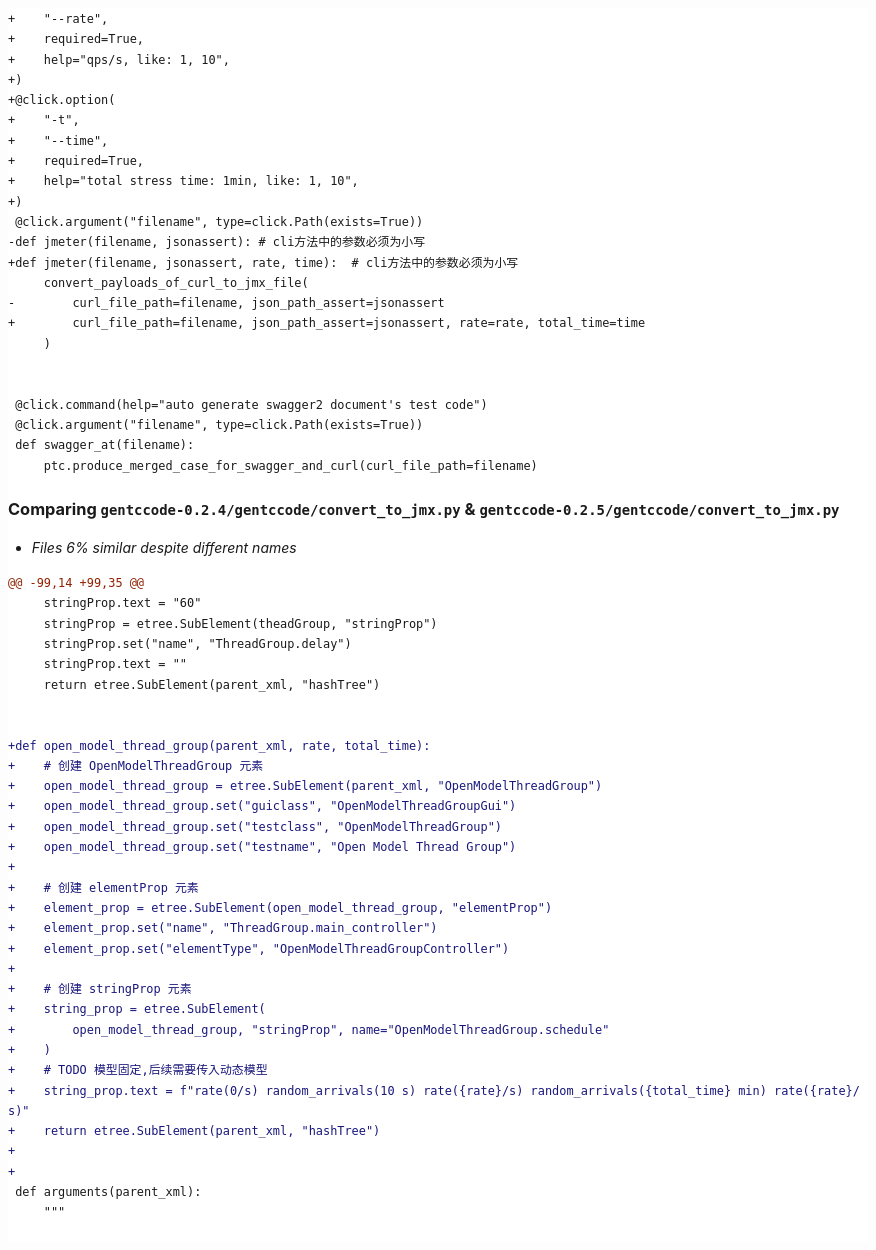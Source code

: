 ```
+    "--rate",
+    required=True,
+    help="qps/s, like: 1, 10",
+)
+@click.option(
+    "-t",
+    "--time",
+    required=True,
+    help="total stress time: 1min, like: 1, 10",
+)
 @click.argument("filename", type=click.Path(exists=True))
-def jmeter(filename, jsonassert): # cli方法中的参数必须为小写
+def jmeter(filename, jsonassert, rate, time):  # cli方法中的参数必须为小写
     convert_payloads_of_curl_to_jmx_file(
-        curl_file_path=filename, json_path_assert=jsonassert
+        curl_file_path=filename, json_path_assert=jsonassert, rate=rate, total_time=time
     )
 
 
 @click.command(help="auto generate swagger2 document's test code")
 @click.argument("filename", type=click.Path(exists=True))
 def swagger_at(filename):
     ptc.produce_merged_case_for_swagger_and_curl(curl_file_path=filename)
```

### Comparing `gentccode-0.2.4/gentccode/convert_to_jmx.py` & `gentccode-0.2.5/gentccode/convert_to_jmx.py`

 * *Files 6% similar despite different names*

```diff
@@ -99,14 +99,35 @@
     stringProp.text = "60"
     stringProp = etree.SubElement(theadGroup, "stringProp")
     stringProp.set("name", "ThreadGroup.delay")
     stringProp.text = ""
     return etree.SubElement(parent_xml, "hashTree")
 
 
+def open_model_thread_group(parent_xml, rate, total_time):
+    # 创建 OpenModelThreadGroup 元素
+    open_model_thread_group = etree.SubElement(parent_xml, "OpenModelThreadGroup")
+    open_model_thread_group.set("guiclass", "OpenModelThreadGroupGui")
+    open_model_thread_group.set("testclass", "OpenModelThreadGroup")
+    open_model_thread_group.set("testname", "Open Model Thread Group")
+
+    # 创建 elementProp 元素
+    element_prop = etree.SubElement(open_model_thread_group, "elementProp")
+    element_prop.set("name", "ThreadGroup.main_controller")
+    element_prop.set("elementType", "OpenModelThreadGroupController")
+
+    # 创建 stringProp 元素
+    string_prop = etree.SubElement(
+        open_model_thread_group, "stringProp", name="OpenModelThreadGroup.schedule"
+    )
+    # TODO 模型固定,后续需要传入动态模型
+    string_prop.text = f"rate(0/s) random_arrivals(10 s) rate({rate}/s) random_arrivals({total_time} min) rate({rate}/s)"
+    return etree.SubElement(parent_xml, "hashTree")
+
+
 def arguments(parent_xml):
     """
 
```
